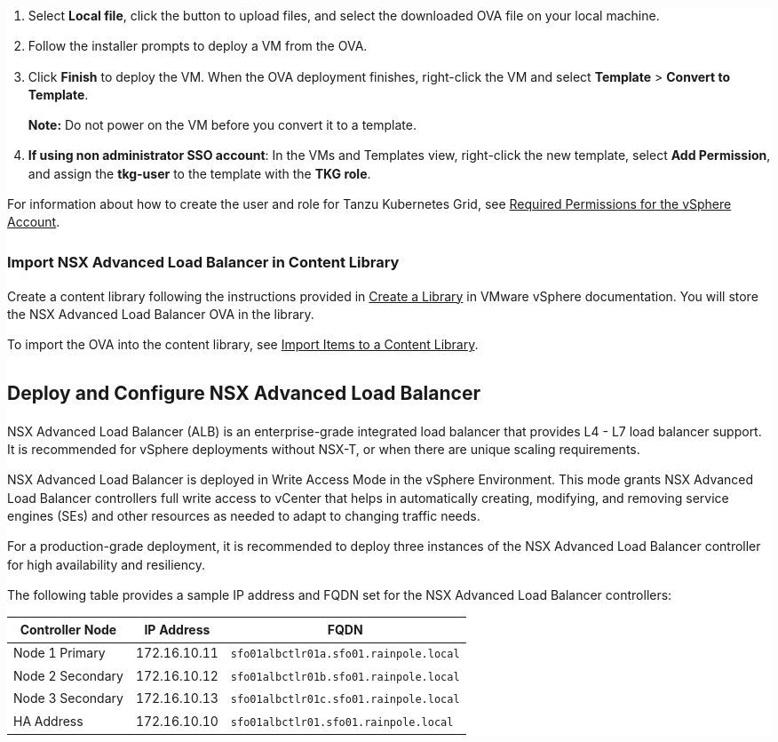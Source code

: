 1. Select **Local file**, click the button to upload files, and select the downloaded OVA file on your local machine.

1. Follow the installer prompts to deploy a VM from the OVA.

1. Click **Finish** to deploy the VM. When the OVA deployment finishes, right-click the VM and select **Template** > **Convert to Template**.

    **Note:** Do not power on the VM before you convert it to a template.

1. **If using non administrator SSO account**: In the VMs and Templates view, right-click the new template, select **Add Permission**, and assign the **tkg-user** to the template with the **TKG role**.

For information about how to create the user and role for Tanzu Kubernetes Grid, see [Required Permissions for the vSphere Account](https://docs.vmware.com/en/VMware-Tanzu-Kubernetes-Grid/2.1/tkg-deploy-mc-21/mgmt-reqs-prep-vsphere.html).

### Import NSX Advanced Load Balancer in Content Library

Create a content library following the instructions provided in [Create a Library](https://docs.vmware.com/en/VMware-vSphere/7.0/com.vmware.vsphere.vm_admin.doc/GUID-2A0F1C13-7336-45CE-B211-610D39A6E1F4.html) in VMware vSphere documentation. You will store the NSX Advanced Load Balancer OVA in the library.

To import the OVA into the content library, see [Import Items to a Content Library](https://docs.vmware.com/en/VMware-vSphere/7.0/com.vmware.vsphere.vm_admin.doc/GUID-897EEEC2-B378-41A7-B92B-D1159B5F6095.html).

## <a id=configure-alb> </a> Deploy and Configure NSX Advanced Load Balancer

NSX Advanced Load Balancer (ALB) is an enterprise-grade integrated load balancer that provides L4 - L7 load balancer support. It is recommended for vSphere deployments without NSX-T, or when there are unique scaling requirements.

NSX Advanced Load Balancer is deployed in Write Access Mode in the vSphere Environment. This mode grants NSX Advanced Load Balancer controllers full write access to vCenter that helps in automatically creating, modifying, and removing service engines (SEs) and other resources as needed to adapt to changing traffic needs.

For a production-grade deployment, it is recommended to deploy three instances of the NSX Advanced Load Balancer controller for high availability and resiliency.  

The following table provides a sample IP address and FQDN set for the NSX Advanced Load Balancer controllers:  

|**Controller Node**|**IP Address**|**FQDN**|
| --- | --- | --- |
|Node 1 Primary|172.16.10.11|`sfo01albctlr01a.sfo01.rainpole.local`|
|Node 2 Secondary|172.16.10.12|`sfo01albctlr01b.sfo01.rainpole.local`|
|Node 3 Secondary |172.16.10.13|`sfo01albctlr01c.sfo01.rainpole.local`|
|HA Address|172.16.10.10|`sfo01albctlr01.sfo01.rainpole.local`|
